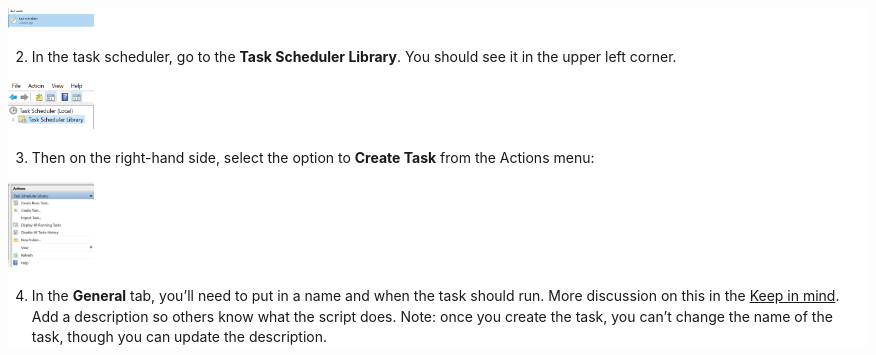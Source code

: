 <img src="images/resources_wts-search.png" style="width:10.0%"
data-fig.align="center" />

2.  In the task scheduler, go to the **Task Scheduler Library**. You
    should see it in the upper left corner.

<img src="images\resources_wts-library.png" style="width:10.0%"
data-fig.align="center" />

3.  Then on the right-hand side, select the option to **Create Task**
    from the Actions menu:

<img src="images\resources_wts-library-menu.png" style="width:10.0%"
data-fig.align="center" />

4.  In the **General** tab, you’ll need to put in a name and when the
    task should run. More discussion on this in the [Keep in
    mind](#keep-in-mind%20section). Add a description so others know
    what the script does. Note: once you create the task, you can’t
    change the name of the task, though you can update the description.
